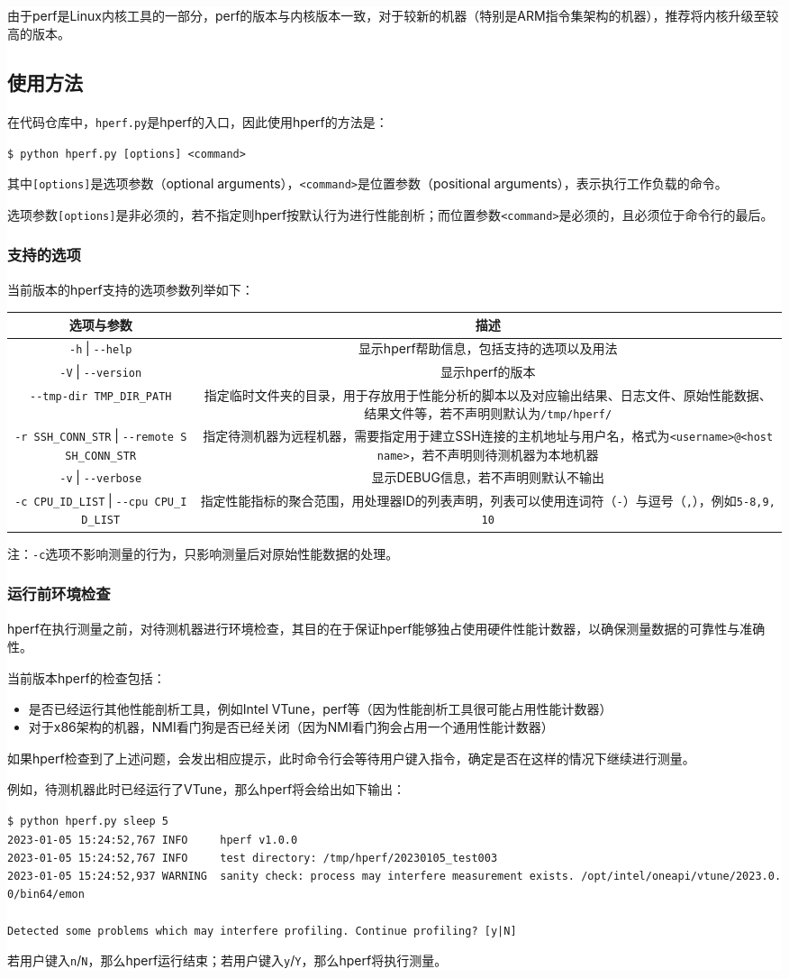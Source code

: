 由于perf是Linux内核工具的一部分，perf的版本与内核版本一致，对于较新的机器（特别是ARM指令集架构的机器），推荐将内核升级至较高的版本。

## 使用方法

在代码仓库中，`hperf.py`是hperf的入口，因此使用hperf的方法是：

```
$ python hperf.py [options] <command> 
```

其中`[options]`是选项参数（optional arguments），`<command>`是位置参数（positional arguments），表示执行工作负载的命令。

选项参数`[options]`是非必须的，若不指定则hperf按默认行为进行性能剖析；而位置参数`<command>`是必须的，且必须位于命令行的最后。

### 支持的选项

当前版本的hperf支持的选项参数列举如下：

| 选项与参数                                    | 描述                                   |
| :------------------------------------------: | :------------------------------------: |
| `-h`              \| `--help`                | 显示hperf帮助信息，包括支持的选项以及用法 |
| `-V`              \| `--version`             | 显示hperf的版本                         | 
| `--tmp-dir TMP_DIR_PATH`                     | 指定临时文件夹的目录，用于存放用于性能分析的脚本以及对应输出结果、日志文件、原始性能数据、结果文件等，若不声明则默认为`/tmp/hperf/` |
| `-r SSH_CONN_STR` \| `--remote SSH_CONN_STR` | 指定待测机器为远程机器，需要指定用于建立SSH连接的主机地址与用户名，格式为`<username>@<hostname>`，若不声明则待测机器为本地机器 |
| `-v`              \| `--verbose`             | 显示DEBUG信息，若不声明则默认不输出 |
| `-c CPU_ID_LIST`  \| `--cpu CPU_ID_LIST`     | 指定性能指标的聚合范围，用处理器ID的列表声明，列表可以使用连词符（`-`）与逗号（`,`），例如`5-8,9,10` |

注：`-c`选项不影响测量的行为，只影响测量后对原始性能数据的处理。

### 运行前环境检查

hperf在执行测量之前，对待测机器进行环境检查，其目的在于保证hperf能够独占使用硬件性能计数器，以确保测量数据的可靠性与准确性。

当前版本hperf的检查包括：

* 是否已经运行其他性能剖析工具，例如Intel VTune，perf等（因为性能剖析工具很可能占用性能计数器）
* 对于x86架构的机器，NMI看门狗是否已经关闭（因为NMI看门狗会占用一个通用性能计数器）

如果hperf检查到了上述问题，会发出相应提示，此时命令行会等待用户键入指令，确定是否在这样的情况下继续进行测量。

例如，待测机器此时已经运行了VTune，那么hperf将会给出如下输出：

```
$ python hperf.py sleep 5
2023-01-05 15:24:52,767 INFO     hperf v1.0.0
2023-01-05 15:24:52,767 INFO     test directory: /tmp/hperf/20230105_test003
2023-01-05 15:24:52,937 WARNING  sanity check: process may interfere measurement exists. /opt/intel/oneapi/vtune/2023.0.0/bin64/emon

Detected some problems which may interfere profiling. Continue profiling? [y|N] 
```

若用户键入`n`/`N`，那么hperf运行结束；若用户键入`y`/`Y`，那么hperf将执行测量。
